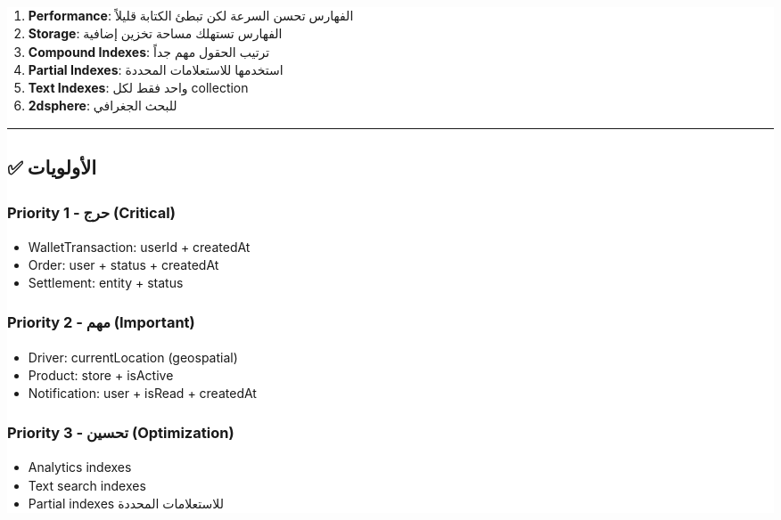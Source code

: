 1. **Performance**: الفهارس تحسن السرعة لكن تبطئ الكتابة قليلاً
2. **Storage**: الفهارس تستهلك مساحة تخزين إضافية
3. **Compound Indexes**: ترتيب الحقول مهم جداً
4. **Partial Indexes**: استخدمها للاستعلامات المحددة
5. **Text Indexes**: واحد فقط لكل collection
6. **2dsphere**: للبحث الجغرافي

---

## ✅ الأولويات

### Priority 1 - حرج (Critical)
- WalletTransaction: userId + createdAt
- Order: user + status + createdAt
- Settlement: entity + status

### Priority 2 - مهم (Important)
- Driver: currentLocation (geospatial)
- Product: store + isActive
- Notification: user + isRead + createdAt

### Priority 3 - تحسين (Optimization)
- Analytics indexes
- Text search indexes
- Partial indexes للاستعلامات المحددة

